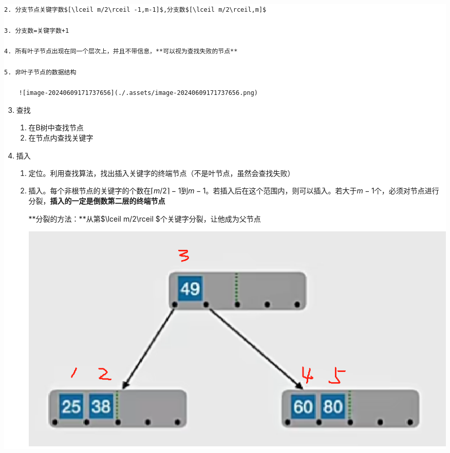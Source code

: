    2. 分支节点关键字数$[\lceil m/2\rceil -1,m-1]$,分支数$[\lceil m/2\rceil,m]$

    3. 分支数=关键字数+1

    4. 所有叶子节点出现在同一个层次上，并且不带信息，**可以视为查找失败的节点**

    5. 非叶子节点的数据结构

        ![image-20240609171737656](./.assets/image-20240609171737656.png)

3. 查找

    1. 在B树中查找节点
    2. 在节点内查找关键字

4. 插入

    1. 定位。利用查找算法，找出插入关键字的终端节点（不是叶节点，虽然会查找失败）

    2. 插入。每个非根节点的关键字的个数在$\lceil m/2\rceil -1$到$m-1$。若插入后在这个范围内，则可以插入。若大于$m-1$个，必须对节点进行分裂，**插入的一定是倒数第二层的终端节点**

        **分裂的方法：**从第$\lceil m/2\rceil $个关键字分裂，让他成为父节点

        ![image-20240610104430437](./.assets/image-20240610104430437.png)
